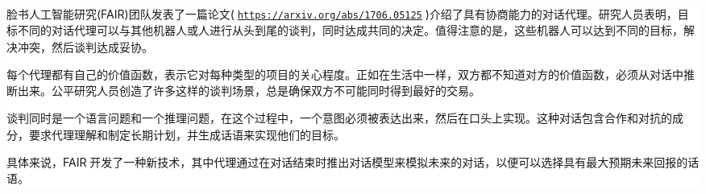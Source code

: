 脸书人工智能研究(FAIR)团队发表了一篇论文( [`https://arxiv.org/abs/1706.05125`](https://arxiv.org/abs/1706.05125) )介绍了具有协商能力的对话代理。研究人员表明，目标不同的对话代理可以与其他机器人或人进行从头到尾的谈判，同时达成共同的决定。值得注意的是，这些机器人可以达到不同的目标，解决冲突，然后谈判达成妥协。

每个代理都有自己的价值函数，表示它对每种类型的项目的关心程度。正如在生活中一样，双方都不知道对方的价值函数，必须从对话中推断出来。公平研究人员创造了许多这样的谈判场景，总是确保双方不可能同时得到最好的交易。

谈判同时是一个语言问题和一个推理问题，在这个过程中，一个意图必须被表达出来，然后在口头上实现。这种对话包含合作和对抗的成分，要求代理理解和制定长期计划，并生成话语来实现他们的目标。

具体来说，FAIR 开发了一种新技术，其中代理通过在对话结束时推出对话模型来模拟未来的对话，以便可以选择具有最大预期未来回报的话语。